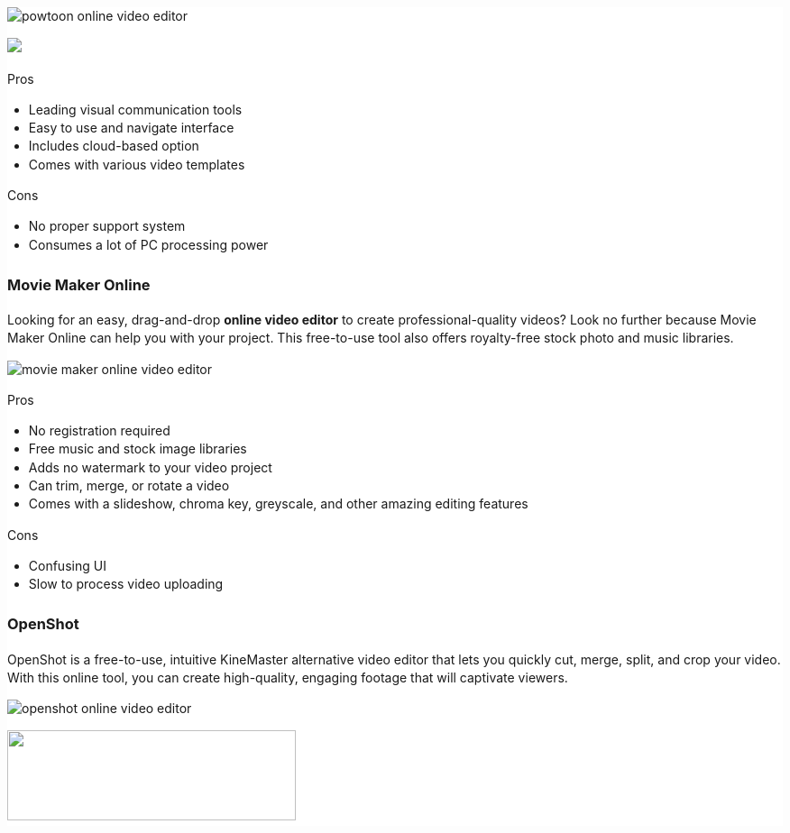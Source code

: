 ![powtoon online video editor](https://images.wondershare.com/filmora/article-images/2023/01/powtoon-online-video-editor.png)


<a href="https://secure.2checkout.com/order/checkout.php?PRODS=3727260&QTY=1&AFFILIATE=108875&CART=1"><img src="http://www.aiseesoft.com/avangate/30p/banner.jpg" border="0"></a>

 Pros

* Leading visual communication tools
* Easy to use and navigate interface
* Includes cloud-based option
* Comes with various video templates

 Cons

* No proper support system
* Consumes a lot of PC processing power

### Movie Maker Online

Looking for an easy, drag-and-drop **online video editor** to create professional-quality videos? Look no further because Movie Maker Online can help you with your project. This free-to-use tool also offers royalty-free stock photo and music libraries.

![movie maker online video editor](https://images.wondershare.com/filmora/article-images/2023/01/movie-maker-online-video-editor.png)


<a href="https://secure.2checkout.com/order/checkout.php?PRODS=36506229&QTY=1&AFFILIATE=108875&CART=1"><video width="100%" height="" class="rounded-t-md shadow-lg relative z-20" controls="" autoplay="" loop="" muted="" playsinline="" webkit-playinginline="">
<source type="video/mp4" src="https://aidaform.com/images/videos/aidaform-welcome-site.mp4"><source type="video/webm" src="https://aidaform.com/images/videos/aidaform-welcome-site.webm"></video></a>

 Pros

* No registration required
* Free music and stock image libraries
* Adds no watermark to your video project
* Can trim, merge, or rotate a video
* Comes with a slideshow, chroma key, greyscale, and other amazing editing features

 Cons

* Confusing UI
* Slow to process video uploading

### OpenShot

OpenShot is a free-to-use, intuitive KineMaster alternative video editor that lets you quickly cut, merge, split, and crop your video. With this online tool, you can create high-quality, engaging footage that will captivate viewers.

![openshot online video editor](https://images.wondershare.com/filmora/article-images/2023/01/openshot-online-video-editor.png)


<a href="https://godlikehost.sjv.io/c/5597632/1920054/21774" target="_top" id="1920054"><img src="//a.impactradius-go.com/display-ad/21774-1920054" border="0" alt="" width="320" height="100"/></a><img height="0" width="0" src="https://imp.pxf.io/i/5597632/1920054/21774" style="position:absolute;visibility:hidden;" border="0" />
